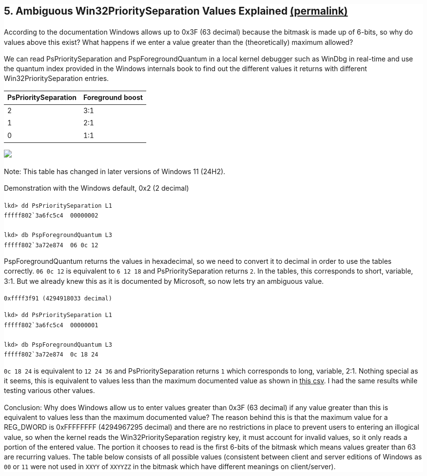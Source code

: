 <h2 id="ambiguous-win32priorityseparation-values-explained">5. Ambiguous Win32PrioritySeparation Values Explained <a href="#ambiguous-win32priorityseparation-values-explained">(permalink)</a></h2>

According to the documentation Windows allows up to 0x3F (63 decimal) because the bitmask is made up of 6-bits, so why do values above this exist? What happens if we enter a value greater than the (theoretically) maximum allowed?

We can read PsPrioritySeparation and PspForegroundQuantum in a local kernel debugger such as WinDbg in real-time and use the quantum index provided in the Windows internals book to find out the different values it returns with different Win32PrioritySeparation entries.

|PsPrioritySeparation|Foreground boost|
|---|---|
|2|3:1|
|1|2:1|
|0|1:1|

<img src="/assets/images/w32ps-quantum-index.png" width="600">

Note: This table has changed in later versions of Windows 11 (24H2).

Demonstration with the Windows default, 0x2 (2 decimal)

```
lkd> dd PsPrioritySeparation L1
fffff802`3a6fc5c4  00000002

lkd> db PspForegroundQuantum L3
fffff802`3a72e874  06 0c 12
```

PspForegroundQuantum returns the values in hexadecimal, so we need to convert it to decimal in order to use the tables correctly. ``06 0c 12`` is equivalent to ``6 12 18`` and PsPrioritySeparation returns ``2``. In the tables, this corresponds to short, variable, 3:1. But we already knew this as it is documented by Microsoft, so now lets try an ambiguous value.

``0xffff3f91 (4294918033 decimal)``

```
lkd> dd PsPrioritySeparation L1
fffff802`3a6fc5c4  00000001

lkd> db PspForegroundQuantum L3
fffff802`3a72e874  0c 18 24
```

``0c 18 24`` is equivalent to ``12 24 36`` and PsPrioritySeparation returns ``1`` which corresponds to long, variable, 2:1. Nothing special as it seems, this is equivalent to values less than the maximum documented value as shown in [this csv](https://raw.githubusercontent.com/djdallmann/GamingPCSetup/master/CONTENT/RESEARCH/FINDINGS/win32prisep0to271.csv). I had the same results while testing various other values.

Conclusion: Why does Windows allow us to enter values greater than 0x3F (63 decimal) if any value greater than this is equivalent to values less than the maximum documented value? The reason behind this is that the maximum value for a REG_DWORD is 0xFFFFFFFF (4294967295 decimal) and there are no restrictions in place to prevent users to entering an illogical value, so when the kernel reads the Win32PrioritySeparation registry key, it must account for invalid values, so it only reads a portion of the entered value. The portion it chooses to read is the first 6-bits of the bitmask which means values greater than 63 are recurring values. The table below consists of all possible values (consistent between client and server editions of Windows as ``00`` or ``11`` were not used in ``XXYY`` of ``XXYYZZ`` in the bitmask which have different meanings on client/server).
